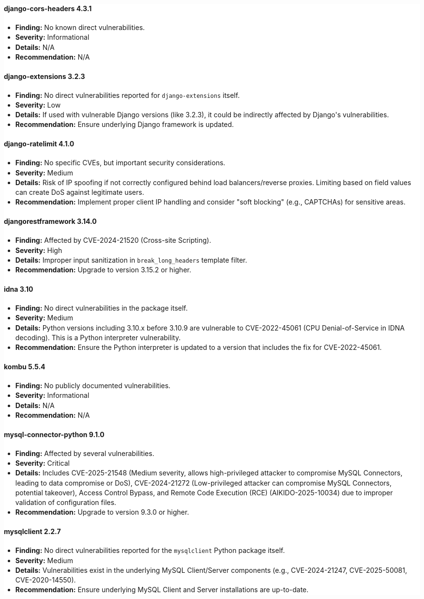 #### django-cors-headers 4.3.1
- **Finding:** No known direct vulnerabilities.
- **Severity:** Informational
- **Details:** N/A
- **Recommendation:** N/A

#### django-extensions 3.2.3
- **Finding:** No direct vulnerabilities reported for `django-extensions` itself.
- **Severity:** Low
- **Details:** If used with vulnerable Django versions (like 3.2.3), it could be indirectly affected by Django's vulnerabilities.
- **Recommendation:** Ensure underlying Django framework is updated.

#### django-ratelimit 4.1.0
- **Finding:** No specific CVEs, but important security considerations.
- **Severity:** Medium
- **Details:** Risk of IP spoofing if not correctly configured behind load balancers/reverse proxies. Limiting based on field values can create DoS against legitimate users.
- **Recommendation:** Implement proper client IP handling and consider "soft blocking" (e.g., CAPTCHAs) for sensitive areas.

#### djangorestframework 3.14.0
- **Finding:** Affected by CVE-2024-21520 (Cross-site Scripting).
- **Severity:** High
- **Details:** Improper input sanitization in `break_long_headers` template filter.
- **Recommendation:** Upgrade to version 3.15.2 or higher.

#### idna 3.10
- **Finding:** No direct vulnerabilities in the package itself.
- **Severity:** Medium
- **Details:** Python versions including 3.10.x before 3.10.9 are vulnerable to CVE-2022-45061 (CPU Denial-of-Service in IDNA decoding). This is a Python interpreter vulnerability.
- **Recommendation:** Ensure the Python interpreter is updated to a version that includes the fix for CVE-2022-45061.

#### kombu 5.5.4
- **Finding:** No publicly documented vulnerabilities.
- **Severity:** Informational
- **Details:** N/A
- **Recommendation:** N/A

#### mysql-connector-python 9.1.0
- **Finding:** Affected by several vulnerabilities.
- **Severity:** Critical
- **Details:** Includes CVE-2025-21548 (Medium severity, allows high-privileged attacker to compromise MySQL Connectors, leading to data compromise or DoS), CVE-2024-21272 (Low-privileged attacker can compromise MySQL Connectors, potential takeover), Access Control Bypass, and Remote Code Execution (RCE) (AIKIDO-2025-10034) due to improper validation of configuration files.
- **Recommendation:** Upgrade to version 9.3.0 or higher.

#### mysqlclient 2.2.7
- **Finding:** No direct vulnerabilities reported for the `mysqlclient` Python package itself.
- **Severity:** Medium
- **Details:** Vulnerabilities exist in the underlying MySQL Client/Server components (e.g., CVE-2024-21247, CVE-2025-50081, CVE-2020-14550).
- **Recommendation:** Ensure underlying MySQL Client and Server installations are up-to-date.
